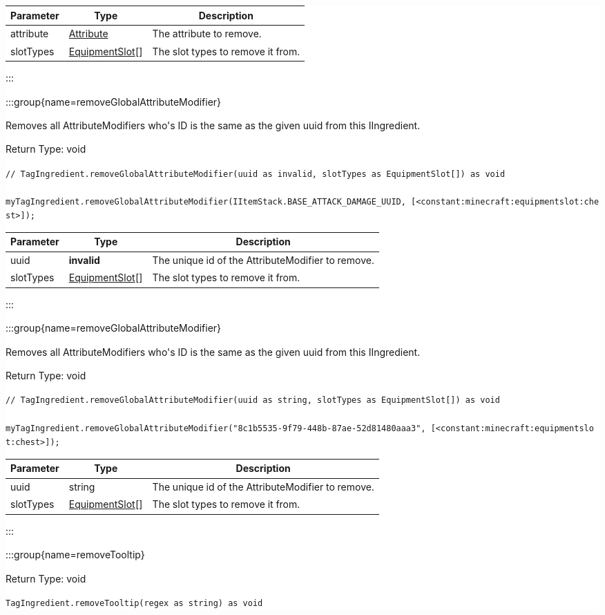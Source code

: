 | Parameter | Type | Description |
|-----------|------|-------------|
| attribute | [Attribute](/vanilla/api/entity/attribute/Attribute) | The attribute to remove. |
| slotTypes | [EquipmentSlot](/vanilla/api/entity/equipment/EquipmentSlot)[] | The slot types to remove it from. |


:::

:::group{name=removeGlobalAttributeModifier}

Removes all AttributeModifiers who's ID is the same as the given uuid from this IIngredient.

Return Type: void

```zenscript
// TagIngredient.removeGlobalAttributeModifier(uuid as invalid, slotTypes as EquipmentSlot[]) as void

myTagIngredient.removeGlobalAttributeModifier(IItemStack.BASE_ATTACK_DAMAGE_UUID, [<constant:minecraft:equipmentslot:chest>]);
```

| Parameter | Type | Description |
|-----------|------|-------------|
| uuid | **invalid** | The unique id of the AttributeModifier to remove. |
| slotTypes | [EquipmentSlot](/vanilla/api/entity/equipment/EquipmentSlot)[] | The slot types to remove it from. |


:::

:::group{name=removeGlobalAttributeModifier}

Removes all AttributeModifiers who's ID is the same as the given uuid from this IIngredient.

Return Type: void

```zenscript
// TagIngredient.removeGlobalAttributeModifier(uuid as string, slotTypes as EquipmentSlot[]) as void

myTagIngredient.removeGlobalAttributeModifier("8c1b5535-9f79-448b-87ae-52d81480aaa3", [<constant:minecraft:equipmentslot:chest>]);
```

| Parameter | Type | Description |
|-----------|------|-------------|
| uuid | string | The unique id of the AttributeModifier to remove. |
| slotTypes | [EquipmentSlot](/vanilla/api/entity/equipment/EquipmentSlot)[] | The slot types to remove it from. |


:::

:::group{name=removeTooltip}

Return Type: void

```zenscript
TagIngredient.removeTooltip(regex as string) as void
```

